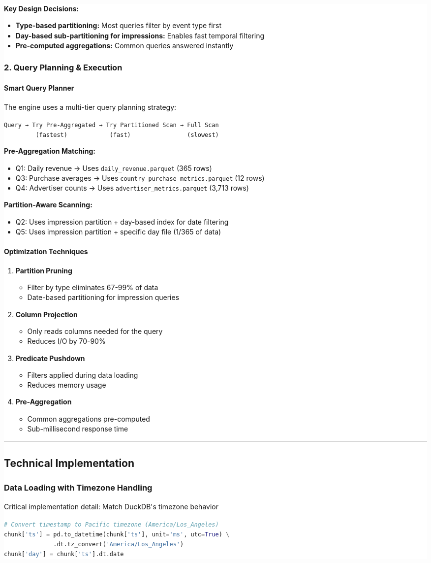 **Key Design Decisions:**
- **Type-based partitioning:** Most queries filter by event type first
- **Day-based sub-partitioning for impressions:** Enables fast temporal filtering
- **Pre-computed aggregations:** Common queries answered instantly

### 2. Query Planning & Execution

#### Smart Query Planner
The engine uses a multi-tier query planning strategy:

```
Query → Try Pre-Aggregated → Try Partitioned Scan → Full Scan
         (fastest)            (fast)                (slowest)
```

**Pre-Aggregation Matching:**
- Q1: Daily revenue → Uses `daily_revenue.parquet` (365 rows)
- Q3: Purchase averages → Uses `country_purchase_metrics.parquet` (12 rows)
- Q4: Advertiser counts → Uses `advertiser_metrics.parquet` (3,713 rows)

**Partition-Aware Scanning:**
- Q2: Uses impression partition + day-based index for date filtering
- Q5: Uses impression partition + specific day file (1/365 of data)

#### Optimization Techniques

1. **Partition Pruning**
   - Filter by type eliminates 67-99% of data
   - Date-based partitioning for impression queries

2. **Column Projection**
   - Only reads columns needed for the query
   - Reduces I/O by 70-90%

3. **Predicate Pushdown**
   - Filters applied during data loading
   - Reduces memory usage

4. **Pre-Aggregation**
   - Common aggregations pre-computed
   - Sub-millisecond response time

---

## Technical Implementation

### Data Loading with Timezone Handling

Critical implementation detail: Match DuckDB's timezone behavior

```python
# Convert timestamp to Pacific timezone (America/Los_Angeles)
chunk['ts'] = pd.to_datetime(chunk['ts'], unit='ms', utc=True) \
              .dt.tz_convert('America/Los_Angeles')
chunk['day'] = chunk['ts'].dt.date
```
